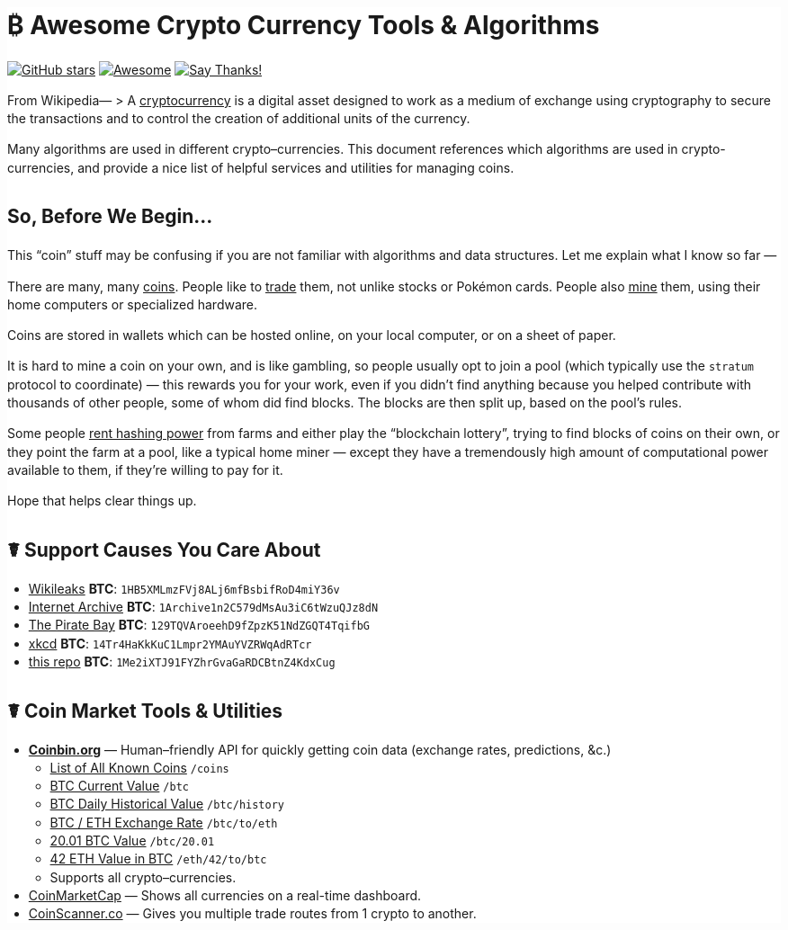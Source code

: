 # ₿ Awesome Crypto Currency Tools & Algorithms

[![GitHub stars](https://img.shields.io/github/stars/kennethreitz/awesome-coins.svg?style=social&label=Star)](https://github.com/kennethreitz/awesome-coins) [![Awesome](https://cdn.rawgit.com/sindresorhus/awesome/d7305f38d29fed78fa85652e3a63e154dd8e8829/media/badge.svg)](https://github.com/sindresorhus/awesome) [![Say Thanks!](https://img.shields.io/badge/SayThanks-!-1EAEDB.svg)](https://saythanks.io/to/kennethreitz)

From Wikipedia— &gt; A [cryptocurrency](https://en.m.wikipedia.org/wiki/Cryptocurrency) is a digital asset designed to work as a medium of exchange using cryptography to secure the transactions and to control the creation of additional units of the currency.

Many algorithms are used in different crypto–currencies. This document references which algorithms are used in crypto-currencies, and provide a nice list of helpful services and utilities for managing coins.

## So, Before We Begin…

This “coin” stuff may be confusing if you are not familiar with algorithms and data structures. Let me explain what I know so far —

There are many, many [coins](http://coinbin.org/coins). People like to [trade](https://www.cryptopia.co.nz/Register?referrer=kennethreitz) them, not unlike stocks or Pokémon cards. People also [mine](https://www.nicehash.com/?refby=386829) them, using their home computers or specialized hardware.

Coins are stored in wallets which can be hosted online, on your local computer, or on a sheet of paper.

It is hard to mine a coin on your own, and is like gambling, so people usually opt to join a pool (which typically use the `stratum` protocol to coordinate) — this rewards you for your work, even if you didn’t find anything because you helped contribute with thousands of other people, some of whom did find blocks. The blocks are then split up, based on the pool’s rules.

Some people [rent hashing power](https://www.nicehash.com/?refby=386829) from farms and either play the “blockchain lottery”, trying to find blocks of coins on their own, or they point the farm at a pool, like a typical home miner — except they have a tremendously high amount of computational power available to them, if they’re willing to pay for it.

Hope that helps clear things up.

## ☤ Support Causes You Care About

- [Wikileaks](https://wikileaks.org) **BTC**: `1HB5XMLmzFVj8ALj6mfBsbifRoD4miY36v`
- [Internet Archive](https://archive.org) **BTC**: `1Archive1n2C579dMsAu3iC6tWzuQJz8dN`
- [The Pirate Bay](https://thepiratebay.org) **BTC**: `129TQVAroeehD9fZpzK51NdZGQT4TqifbG`
- [xkcd](https://xkcd.com) **BTC**: `14Tr4HaKkKuC1Lmpr2YMAuYVZRWqAdRTcr`
- [this repo](https://github.com/kennethreitz/awesome-coins) **BTC**: `1Me2iXTJ91FYZhrGvaGaRDCBtnZ4KdxCug`

## ☤ Coin Market Tools & Utilities

- **[Coinbin.org](http://coinbin.org)** — Human–friendly API for quickly getting coin data (exchange rates, predictions, &c.)
  - [List of All Known Coins](http://coinbin.org/coins) `/coins`
  - [BTC Current Value](http://coinbin.org/btc) `/btc`
  - [BTC Daily Historical Value](http://coinbin.org/btc/history) `/btc/history`
  - [BTC / ETH Exchange Rate](http://coinbin.org/btc/to/eth) `/btc/to/eth`
  - [20.01 BTC Value](http://coinbin.org/btc/20.01) `/btc/20.01`
  - [42 ETH Value in BTC](http://coinbin.org/eth/42/to/btc) `/eth/42/to/btc`
  - Supports all crypto–currencies.
- [CoinMarketCap](https://coinmarketcap.com) — Shows all currencies on a real-time dashboard.
- [CoinScanner.co](https://coinscanner.co/) — Gives you multiple trade routes from 1 crypto to another.
